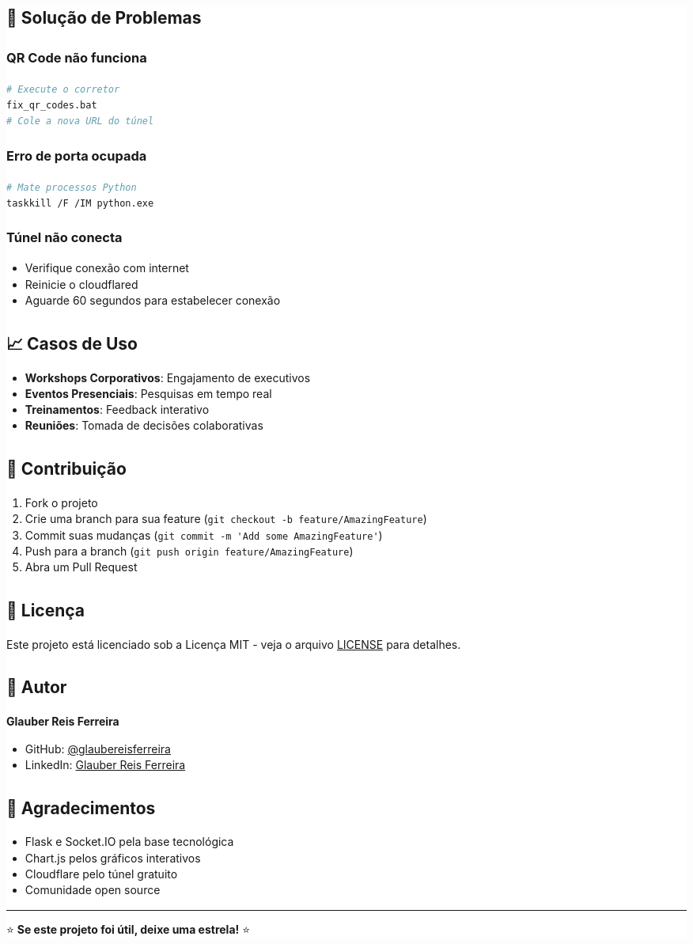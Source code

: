 ## 🚨 Solução de Problemas

### QR Code não funciona
```bash
# Execute o corretor
fix_qr_codes.bat
# Cole a nova URL do túnel
```

### Erro de porta ocupada
```bash
# Mate processos Python
taskkill /F /IM python.exe
```

### Túnel não conecta
- Verifique conexão com internet
- Reinicie o cloudflared
- Aguarde 60 segundos para estabelecer conexão

## 📈 Casos de Uso

- **Workshops Corporativos**: Engajamento de executivos
- **Eventos Presenciais**: Pesquisas em tempo real
- **Treinamentos**: Feedback interativo
- **Reuniões**: Tomada de decisões colaborativas

## 🤝 Contribuição

1. Fork o projeto
2. Crie uma branch para sua feature (`git checkout -b feature/AmazingFeature`)
3. Commit suas mudanças (`git commit -m 'Add some AmazingFeature'`)
4. Push para a branch (`git push origin feature/AmazingFeature`)
5. Abra um Pull Request

## 📄 Licença

Este projeto está licenciado sob a Licença MIT - veja o arquivo [LICENSE](LICENSE) para detalhes.

## 👤 Autor

**Glauber Reis Ferreira**
- GitHub: [@glaubereisferreira](https://github.com/glaubereisferreira)
- LinkedIn: [Glauber Reis Ferreira](https://linkedin.com/in/glaubereisferreira)

## 🙏 Agradecimentos

- Flask e Socket.IO pela base tecnológica
- Chart.js pelos gráficos interativos
- Cloudflare pelo túnel gratuito
- Comunidade open source

---

⭐ **Se este projeto foi útil, deixe uma estrela!** ⭐